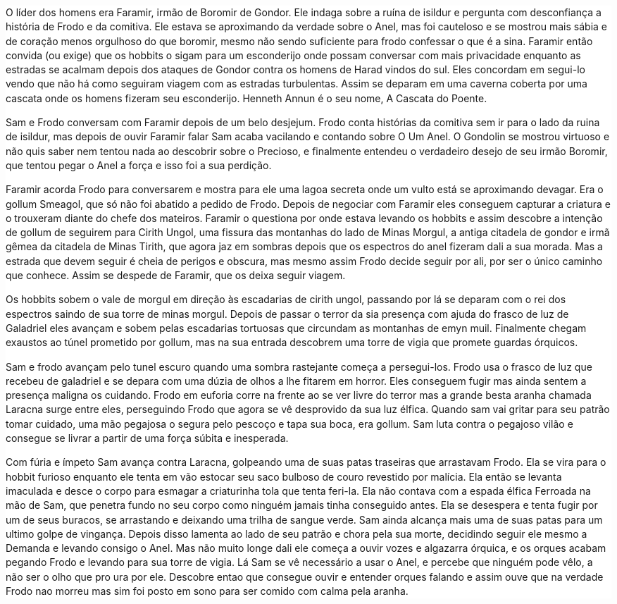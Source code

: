 O líder dos homens era Faramir, irmão de Boromir de Gondor. Ele indaga sobre a ruína de isildur e pergunta com desconfiança a história de Frodo e da comitiva. Ele estava se aproximando da verdade sobre o Anel, mas foi cauteloso e se mostrou mais sábia e de coração menos orgulhoso do que boromir, mesmo não sendo suficiente para frodo confessar o que é a sina. Faramir então convida (ou exige) que os hobbits o sigam para um esconderijo onde possam conversar com mais privacidade enquanto as estradas se acalmam depois dos ataques de Gondor contra os homens de Harad vindos do sul. Eles concordam em segui-lo vendo que não há como seguiram viagem com as estradas turbulentas. Assim se deparam em uma caverna coberta por uma cascata onde os homens fizeram seu esconderijo. Henneth Annun é o seu nome, A Cascata do Poente.

Sam e Frodo conversam com Faramir depois de um belo desjejum. Frodo conta histórias da comitiva sem ir para o lado da ruina de isildur, mas depois de ouvir Faramir falar Sam acaba vacilando e contando sobre O Um Anel. O Gondolin se mostrou virtuoso e não quis saber nem tentou nada ao descobrir sobre o Precioso, e finalmente entendeu o verdadeiro desejo de seu irmão Boromir, que tentou pegar o Anel a força e isso foi a sua perdição.

Faramir acorda Frodo para conversarem e mostra para ele uma lagoa secreta onde um vulto está se aproximando devagar. Era o gollum Smeagol, que só não foi abatido a pedido de Frodo. Depois de negociar com Faramir eles conseguem capturar a criatura e o trouxeram diante do chefe dos mateiros. Faramir o questiona por onde estava levando os hobbits e assim descobre a intenção de gollum de seguirem para Cirith Ungol, uma fissura das montanhas do lado de Minas Morgul, a antiga citadela de gondor e irmã gêmea da citadela de Minas Tirith, que agora jaz em sombras depois que os espectros do anel fizeram dali a sua morada. Mas a estrada que devem seguir é cheia de perigos e obscura, mas mesmo assim Frodo decide seguir por ali, por ser o único caminho que conhece. Assim se despede de Faramir, que os deixa seguir viagem.

Os hobbits sobem o vale de morgul em direção às escadarias de cirith ungol, passando por lá se deparam com o rei dos espectros saindo de sua torre de minas morgul. Depois de passar o terror da sia presença com ajuda do frasco de luz de Galadriel eles avançam e sobem pelas escadarias tortuosas que circundam as montanhas de emyn muil. Finalmente chegam exaustos ao túnel prometido por gollum, mas na sua entrada descobrem uma torre de vigia que promete guardas órquicos.

Sam e frodo avançam pelo tunel escuro quando uma sombra rastejante começa a persegui-los. Frodo usa o frasco de luz que recebeu de galadriel e se depara com uma dúzia de olhos a lhe fitarem em horror. Eles conseguem fugir mas ainda sentem a presença maligna os cuidando. Frodo em euforia corre na frente ao se ver livre do terror mas a grande besta aranha chamada Laracna surge entre eles, perseguindo Frodo que agora se vê desprovido da sua luz élfica. Quando sam vai gritar para seu patrão tomar cuidado, uma mão pegajosa o segura pelo pescoço e tapa sua boca, era gollum. Sam luta contra o pegajoso vilão e consegue se livrar a partir de uma força súbita e inesperada.

Com fúria e ímpeto Sam avança contra Laracna, golpeando uma de suas patas traseiras que arrastavam Frodo. Ela se vira para o hobbit furioso enquanto ele tenta em vão estocar seu saco bulboso de couro revestido por malícia. Ela então se levanta imaculada e desce o corpo para esmagar a criaturinha tola que tenta feri-la. Ela não contava com a espada élfica Ferroada na mão de Sam, que penetra fundo no seu corpo como ninguém jamais tinha conseguido antes. Ela se desespera e tenta fugir por um de seus buracos, se arrastando e deixando uma trilha de sangue verde. Sam ainda alcança mais uma de suas patas para um ultimo golpe de vingança. Depois disso lamenta ao lado de seu patrão e chora pela sua morte, decidindo seguir ele mesmo a Demanda e levando consigo o Anel. Mas não muito longe dali ele começa a ouvir vozes e algazarra órquica, e os orques acabam pegando Frodo e levando para sua torre de vigia. Lá Sam se vê necessário a usar o Anel, e percebe que ninguém pode vêlo, a não ser o olho que pro ura por ele. Descobre entao que consegue ouvir e entender orques falando e assim ouve que na verdade Frodo nao morreu mas sim foi posto em sono para ser comido com calma pela aranha.

